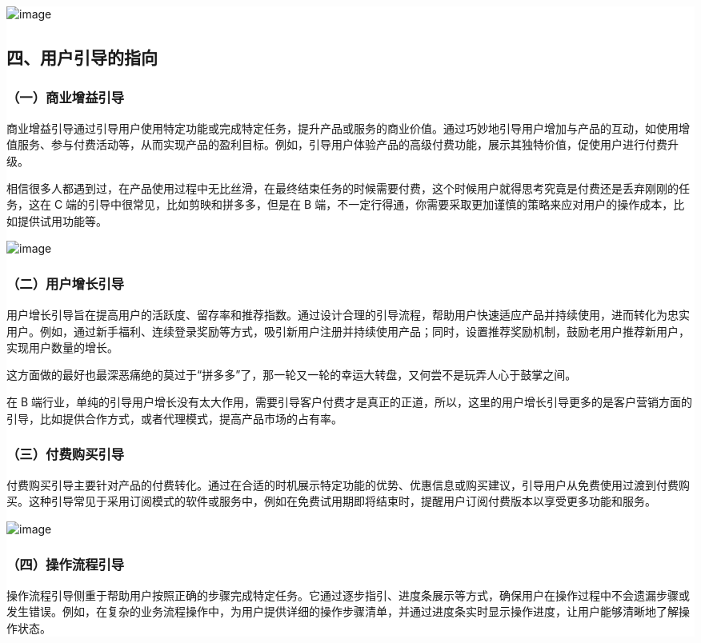 ![image](https://prod-files-secure.s3.us-west-2.amazonaws.com/a7a0cc5a-89b9-4cda-8686-1fba0ca52f40/bf71860e-af5c-4f0e-956f-a50206e0c366/image.png?X-Amz-Algorithm=AWS4-HMAC-SHA256&X-Amz-Content-Sha256=UNSIGNED-PAYLOAD&X-Amz-Credential=ASIAZI2LB466Q4H3KQF5%2F20250405%2Fus-west-2%2Fs3%2Faws4_request&X-Amz-Date=20250405T221744Z&X-Amz-Expires=3600&X-Amz-Security-Token=IQoJb3JpZ2luX2VjEL7%2F%2F%2F%2F%2F%2F%2F%2F%2F%2FwEaCXVzLXdlc3QtMiJHMEUCIQDDW%2BMB2R7%2BgG1HMao3xRHYQacWXj6Yy%2FCdcvijy%2BwXXwIgUTht7EyhjZnqvY393mCTMmttKhkrZdoGhJBvbimbZecq%2FwMINxAAGgw2Mzc0MjMxODM4MDUiDN1NY%2FXa%2BgxGVPyNuCrcA9diB%2FD9KVPoSruoP0EBauxORV%2FG10Ur9eE2OmJYiSs3xSJ7t29%2FMN11%2FuLeq%2BvyvC%2FwC5jOyE8tIRc11sakcrO9ZQRPEsQZxxlNpF6Hl%2FP8YWRVsc4CiOBaysNkFIJZIeDjq0oSi%2FclkZMJWlTedDyunWafqJAG3AoztaQJ73cUzF30puwrzE%2BzBdjQkSBVIN%2FHmNuKRXMyuMkwrLQGEA37zkNUYiBvz4w3MKfioiAqbyLQhLrZhxs1mNGsUExINpzAA0bbN7r3likamLN4T5yQ0jHmmupGM7Y5D%2BeUSebXuMycxfNd%2FZUMZRDmqmVmpaUTeWjaU%2Bi0O%2Fplmpih0kVZsrJo1qPPX3638CCnAawMxmPTHIhQV5Gu2wcdnDjUStJQAycr%2BekY8qRKqs%2FO9DYx%2F3ExpgAis2KWhXmmwvSDUlWZ6PbT6K8Wq9UrMXY3nPGbYcdOyqtLmK1gBuxMtnkE%2FeDZAPzIJxZivXbxwMPBkdxXZU%2BmdIsyfbkVAT7hTIyicDbTJEz6bqmxnQCJXa9lnCbkPZ0VmGqh8c%2B8MUV1B%2F1EQLHP4MRn89NGuMgBrNkbAVGn%2Byvo4N%2F0JnZHdw4s%2Bma45JwEjVjd7D19qJ%2BipGLRiqi7WUHYdiWcMMnCxr8GOqUBSwcSP%2F%2BRpxUAMjbubz4y%2FUecDRuoHc8E4rksd2ILzsD00Di9g8B3Et18rGod%2BwCiel7z7AxmO%2BH3bqVZjssI1JfCDF%2Fw%2BAn12ECJtRSoLDbF%2FkT9tLQs9oZ54h4BrkUuxp7jWS6l%2F6FrY491Vj1sjlmz1%2FcPGHuuwB%2FQPsD17kA4xdBwgK6jTtfzCj%2BmAZJuoEZat8Nr%2FDahKZJG40KrlCD3cvOa&X-Amz-Signature=ca167ef3fb1217282a67bed525c7a1a5489eaa76c5a91e139418e0392a81997f&X-Amz-SignedHeaders=host&x-id=GetObject)

## 四、用户引导的指向

### （一）商业增益引导

商业增益引导通过引导用户使用特定功能或完成特定任务，提升产品或服务的商业价值。通过巧妙地引导用户增加与产品的互动，如使用增值服务、参与付费活动等，从而实现产品的盈利目标。例如，引导用户体验产品的高级付费功能，展示其独特价值，促使用户进行付费升级。

相信很多人都遇到过，在产品使用过程中无比丝滑，在最终结束任务的时候需要付费，这个时候用户就得思考究竟是付费还是丢弃刚刚的任务，这在 C 端的引导中很常见，比如剪映和拼多多，但是在 B 端，不一定行得通，你需要采取更加谨慎的策略来应对用户的操作成本，比如提供试用功能等。

![image](https://prod-files-secure.s3.us-west-2.amazonaws.com/a7a0cc5a-89b9-4cda-8686-1fba0ca52f40/6ef47edc-e77d-41c0-b59b-3d452ccbaabd/image.png?X-Amz-Algorithm=AWS4-HMAC-SHA256&X-Amz-Content-Sha256=UNSIGNED-PAYLOAD&X-Amz-Credential=ASIAZI2LB466Q4H3KQF5%2F20250405%2Fus-west-2%2Fs3%2Faws4_request&X-Amz-Date=20250405T221744Z&X-Amz-Expires=3600&X-Amz-Security-Token=IQoJb3JpZ2luX2VjEL7%2F%2F%2F%2F%2F%2F%2F%2F%2F%2FwEaCXVzLXdlc3QtMiJHMEUCIQDDW%2BMB2R7%2BgG1HMao3xRHYQacWXj6Yy%2FCdcvijy%2BwXXwIgUTht7EyhjZnqvY393mCTMmttKhkrZdoGhJBvbimbZecq%2FwMINxAAGgw2Mzc0MjMxODM4MDUiDN1NY%2FXa%2BgxGVPyNuCrcA9diB%2FD9KVPoSruoP0EBauxORV%2FG10Ur9eE2OmJYiSs3xSJ7t29%2FMN11%2FuLeq%2BvyvC%2FwC5jOyE8tIRc11sakcrO9ZQRPEsQZxxlNpF6Hl%2FP8YWRVsc4CiOBaysNkFIJZIeDjq0oSi%2FclkZMJWlTedDyunWafqJAG3AoztaQJ73cUzF30puwrzE%2BzBdjQkSBVIN%2FHmNuKRXMyuMkwrLQGEA37zkNUYiBvz4w3MKfioiAqbyLQhLrZhxs1mNGsUExINpzAA0bbN7r3likamLN4T5yQ0jHmmupGM7Y5D%2BeUSebXuMycxfNd%2FZUMZRDmqmVmpaUTeWjaU%2Bi0O%2Fplmpih0kVZsrJo1qPPX3638CCnAawMxmPTHIhQV5Gu2wcdnDjUStJQAycr%2BekY8qRKqs%2FO9DYx%2F3ExpgAis2KWhXmmwvSDUlWZ6PbT6K8Wq9UrMXY3nPGbYcdOyqtLmK1gBuxMtnkE%2FeDZAPzIJxZivXbxwMPBkdxXZU%2BmdIsyfbkVAT7hTIyicDbTJEz6bqmxnQCJXa9lnCbkPZ0VmGqh8c%2B8MUV1B%2F1EQLHP4MRn89NGuMgBrNkbAVGn%2Byvo4N%2F0JnZHdw4s%2Bma45JwEjVjd7D19qJ%2BipGLRiqi7WUHYdiWcMMnCxr8GOqUBSwcSP%2F%2BRpxUAMjbubz4y%2FUecDRuoHc8E4rksd2ILzsD00Di9g8B3Et18rGod%2BwCiel7z7AxmO%2BH3bqVZjssI1JfCDF%2Fw%2BAn12ECJtRSoLDbF%2FkT9tLQs9oZ54h4BrkUuxp7jWS6l%2F6FrY491Vj1sjlmz1%2FcPGHuuwB%2FQPsD17kA4xdBwgK6jTtfzCj%2BmAZJuoEZat8Nr%2FDahKZJG40KrlCD3cvOa&X-Amz-Signature=9062e03635904ec45ac1963216efbc9fb5d3719432a648c0b41e839c7937f660&X-Amz-SignedHeaders=host&x-id=GetObject)

### （二）用户增长引导

用户增长引导旨在提高用户的活跃度、留存率和推荐指数。通过设计合理的引导流程，帮助用户快速适应产品并持续使用，进而转化为忠实用户。例如，通过新手福利、连续登录奖励等方式，吸引新用户注册并持续使用产品；同时，设置推荐奖励机制，鼓励老用户推荐新用户，实现用户数量的增长。

这方面做的最好也最深恶痛绝的莫过于“拼多多”了，那一轮又一轮的幸运大转盘，又何尝不是玩弄人心于鼓掌之间。

在 B 端行业，单纯的引导用户增长没有太大作用，需要引导客户付费才是真正的正道，所以，这里的用户增长引导更多的是客户营销方面的引导，比如提供合作方式，或者代理模式，提高产品市场的占有率。

### （三）付费购买引导

付费购买引导主要针对产品的付费转化。通过在合适的时机展示特定功能的优势、优惠信息或购买建议，引导用户从免费使用过渡到付费购买。这种引导常见于采用订阅模式的软件或服务中，例如在免费试用期即将结束时，提醒用户订阅付费版本以享受更多功能和服务。

![image](https://prod-files-secure.s3.us-west-2.amazonaws.com/a7a0cc5a-89b9-4cda-8686-1fba0ca52f40/3ccca822-73a8-4b56-afdd-e76454a56970/image.png?X-Amz-Algorithm=AWS4-HMAC-SHA256&X-Amz-Content-Sha256=UNSIGNED-PAYLOAD&X-Amz-Credential=ASIAZI2LB466Q4H3KQF5%2F20250405%2Fus-west-2%2Fs3%2Faws4_request&X-Amz-Date=20250405T221744Z&X-Amz-Expires=3600&X-Amz-Security-Token=IQoJb3JpZ2luX2VjEL7%2F%2F%2F%2F%2F%2F%2F%2F%2F%2FwEaCXVzLXdlc3QtMiJHMEUCIQDDW%2BMB2R7%2BgG1HMao3xRHYQacWXj6Yy%2FCdcvijy%2BwXXwIgUTht7EyhjZnqvY393mCTMmttKhkrZdoGhJBvbimbZecq%2FwMINxAAGgw2Mzc0MjMxODM4MDUiDN1NY%2FXa%2BgxGVPyNuCrcA9diB%2FD9KVPoSruoP0EBauxORV%2FG10Ur9eE2OmJYiSs3xSJ7t29%2FMN11%2FuLeq%2BvyvC%2FwC5jOyE8tIRc11sakcrO9ZQRPEsQZxxlNpF6Hl%2FP8YWRVsc4CiOBaysNkFIJZIeDjq0oSi%2FclkZMJWlTedDyunWafqJAG3AoztaQJ73cUzF30puwrzE%2BzBdjQkSBVIN%2FHmNuKRXMyuMkwrLQGEA37zkNUYiBvz4w3MKfioiAqbyLQhLrZhxs1mNGsUExINpzAA0bbN7r3likamLN4T5yQ0jHmmupGM7Y5D%2BeUSebXuMycxfNd%2FZUMZRDmqmVmpaUTeWjaU%2Bi0O%2Fplmpih0kVZsrJo1qPPX3638CCnAawMxmPTHIhQV5Gu2wcdnDjUStJQAycr%2BekY8qRKqs%2FO9DYx%2F3ExpgAis2KWhXmmwvSDUlWZ6PbT6K8Wq9UrMXY3nPGbYcdOyqtLmK1gBuxMtnkE%2FeDZAPzIJxZivXbxwMPBkdxXZU%2BmdIsyfbkVAT7hTIyicDbTJEz6bqmxnQCJXa9lnCbkPZ0VmGqh8c%2B8MUV1B%2F1EQLHP4MRn89NGuMgBrNkbAVGn%2Byvo4N%2F0JnZHdw4s%2Bma45JwEjVjd7D19qJ%2BipGLRiqi7WUHYdiWcMMnCxr8GOqUBSwcSP%2F%2BRpxUAMjbubz4y%2FUecDRuoHc8E4rksd2ILzsD00Di9g8B3Et18rGod%2BwCiel7z7AxmO%2BH3bqVZjssI1JfCDF%2Fw%2BAn12ECJtRSoLDbF%2FkT9tLQs9oZ54h4BrkUuxp7jWS6l%2F6FrY491Vj1sjlmz1%2FcPGHuuwB%2FQPsD17kA4xdBwgK6jTtfzCj%2BmAZJuoEZat8Nr%2FDahKZJG40KrlCD3cvOa&X-Amz-Signature=9cd98190e8ecb89b6401e4d141e57b03cd3b5af56fd7bfd7e0323f1ba377144c&X-Amz-SignedHeaders=host&x-id=GetObject)

### （四）操作流程引导

操作流程引导侧重于帮助用户按照正确的步骤完成特定任务。它通过逐步指引、进度条展示等方式，确保用户在操作过程中不会遗漏步骤或发生错误。例如，在复杂的业务流程操作中，为用户提供详细的操作步骤清单，并通过进度条实时显示操作进度，让用户能够清晰地了解操作状态。
